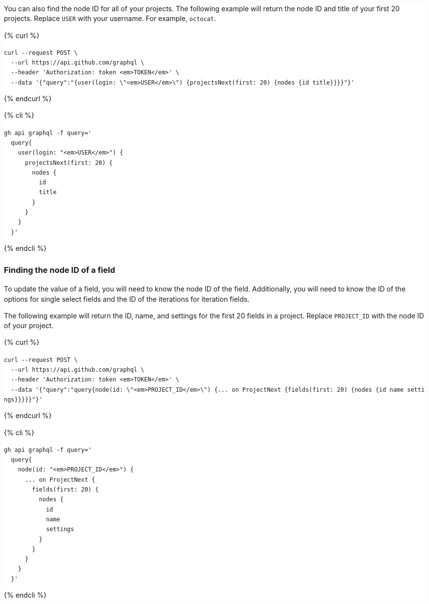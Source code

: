 You can also find the node ID for all of your projects. The following example will return the node ID and title of your first 20 projects. Replace `USER` with your username. For example, `octocat`.

{% curl %}
```shell
curl --request POST \
  --url https://api.github.com/graphql \
  --header 'Authorization: token <em>TOKEN</em>' \
  --data '{"query":"{user(login: \"<em>USER</em>\") {projectsNext(first: 20) {nodes {id title}}}}"}'
```
{% endcurl %}

{% cli %}
```shell
gh api graphql -f query='
  query{
    user(login: "<em>USER</em>") {
      projectsNext(first: 20) {
        nodes {
          id
          title
        }
      }
    }
  }'
```
{% endcli %}

### Finding the node ID of a field

To update the value of a field, you will need to know the node ID of the field. Additionally, you will need to know the ID of the options for single select fields and the ID of the iterations for iteration fields.

The following example will return the ID, name, and settings for the first 20 fields in a project. Replace `PROJECT_ID` with the node ID of your project.

{% curl %}
```shell
curl --request POST \
  --url https://api.github.com/graphql \
  --header 'Authorization: token <em>TOKEN</em>' \
  --data '{"query":"query{node(id: \"<em>PROJECT_ID</em>\") {... on ProjectNext {fields(first: 20) {nodes {id name settings}}}}}"}'
```
{% endcurl %}

{% cli %}
```shell
gh api graphql -f query='
  query{
    node(id: "<em>PROJECT_ID</em>") {
      ... on ProjectNext {
        fields(first: 20) {
          nodes {
            id
            name
            settings
          }
        }
      }
    }
  }'
```
{% endcli %}
